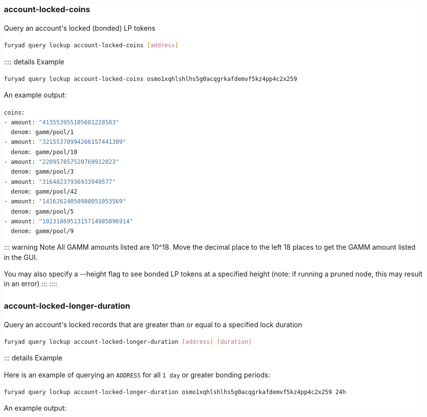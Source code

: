 
### account-locked-coins

Query an account's locked (bonded) LP tokens

```sh
furyad query lockup account-locked-coins [address]
```

:::: details Example

```bash
furyad query lockup account-locked-coins osmo1xqhlshlhs5g0acqgrkafdemvf5kz4pp4c2x259
```

An example output:

```bash
coins:
- amount: "413553955105681228583"
  denom: gamm/pool/1
- amount: "32155370994266157441309"
  denom: gamm/pool/10
- amount: "220957857520769912023"
  denom: gamm/pool/3
- amount: "31648237936933949577"
  denom: gamm/pool/42
- amount: "14162624050980051053569"
  denom: gamm/pool/5
- amount: "1023186951315714985896914"
  denom: gamm/pool/9
```
::: warning Note
All GAMM amounts listed are 10^18. Move the decimal place to the left 18 places to get the GAMM amount listed in the GUI.

You may also specify a --height flag to see bonded LP tokens at a specified height (note: if running a pruned node, this may result in an error)
:::
::::

### account-locked-longer-duration

Query an account's locked records that are greater than or equal to a specified lock duration

```sh
furyad query lockup account-locked-longer-duration [address] [duration]
```

::: details Example

Here is an example of querying an `ADDRESS` for all `1 day` or greater bonding periods:

```bash
furyad query lockup account-locked-longer-duration osmo1xqhlshlhs5g0acqgrkafdemvf5kz4pp4c2x259 24h
```

An example output:
